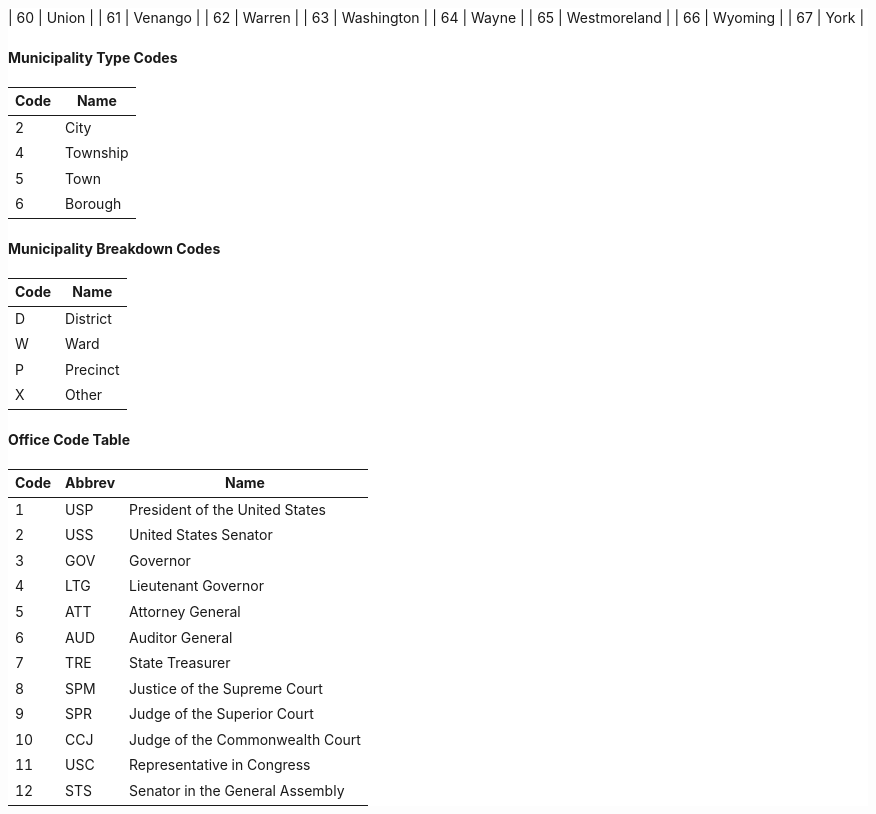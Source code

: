 | 60 | Union |
| 61 | Venango |
| 62 | Warren |
| 63 | Washington |
| 64 | Wayne |
| 65 | Westmoreland |
| 66 | Wyoming |
| 67 | York |


#### Municipality Type Codes

| Code | Name |
|---|---|
| 2 | City |
| 4 | Township |
| 5 | Town |
| 6 | Borough |


#### Municipality Breakdown Codes

| Code | Name |
|---|---|
| D | District |
| W | Ward |
| P | Precinct |
| X | Other |


#### Office Code Table

| Code | Abbrev | Name |
|---|---|---|
| 1 | USP | President of the United States |
| 2 | USS | United States Senator |
| 3 | GOV | Governor |
| 4 | LTG | Lieutenant Governor |
| 5 | ATT | Attorney General |
| 6 | AUD | Auditor General |
| 7 | TRE | State Treasurer |
| 8 | SPM | Justice of the Supreme Court |
| 9 | SPR | Judge of the Superior Court |
| 10 | CCJ | Judge of the Commonwealth Court |
| 11 | USC | Representative in Congress |
| 12 | STS | Senator in the General Assembly |